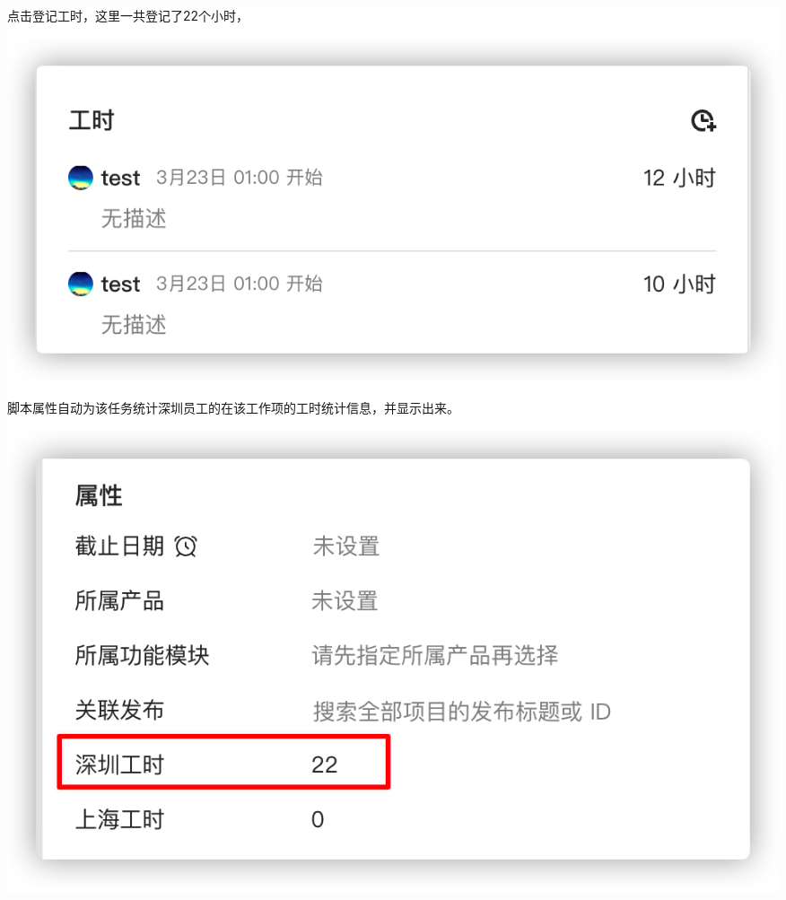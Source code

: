 点击登记工时，这里一共登记了22个小时，

![image](statis8.jpg)



脚本属性自动为该任务统计深圳员工的在该工作项的工时统计信息，并显示出来。

![image](statis9.jpg)
